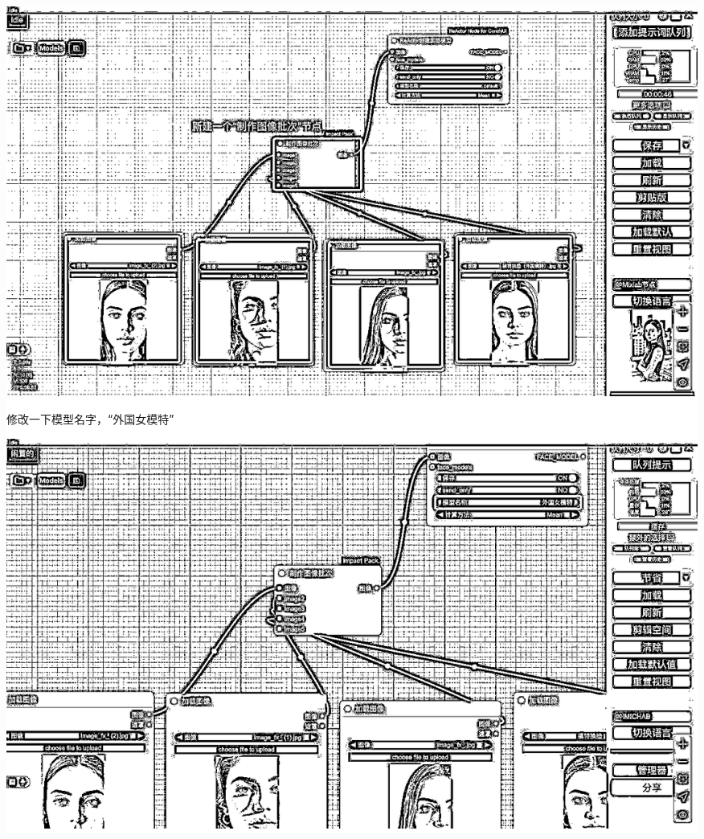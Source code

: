 ![](img/57f2c2d65d018752056bd099b58f7ac2.png)

修改一下模型名字，“外国女模特”

![](img/6948aaf40b8a665750c56bd856a94a4a.png)

